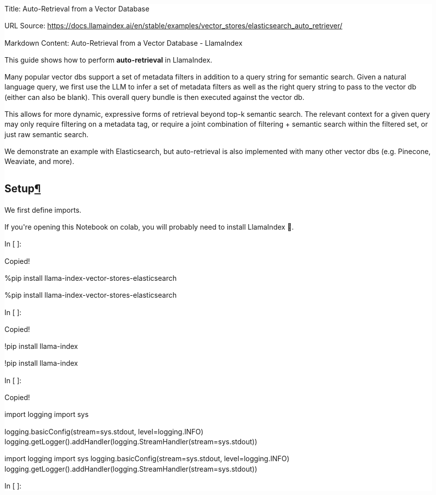Title: Auto-Retrieval from a Vector Database

URL Source: https://docs.llamaindex.ai/en/stable/examples/vector_stores/elasticsearch_auto_retriever/

Markdown Content:
Auto-Retrieval from a Vector Database - LlamaIndex


This guide shows how to perform **auto-retrieval** in LlamaIndex.

Many popular vector dbs support a set of metadata filters in addition to a query string for semantic search. Given a natural language query, we first use the LLM to infer a set of metadata filters as well as the right query string to pass to the vector db (either can also be blank). This overall query bundle is then executed against the vector db.

This allows for more dynamic, expressive forms of retrieval beyond top-k semantic search. The relevant context for a given query may only require filtering on a metadata tag, or require a joint combination of filtering + semantic search within the filtered set, or just raw semantic search.

We demonstrate an example with Elasticsearch, but auto-retrieval is also implemented with many other vector dbs (e.g. Pinecone, Weaviate, and more).

Setup[¶](https://docs.llamaindex.ai/en/stable/examples/vector_stores/elasticsearch_auto_retriever/#setup)
---------------------------------------------------------------------------------------------------------

We first define imports.

If you're opening this Notebook on colab, you will probably need to install LlamaIndex 🦙.

In \[ \]:

Copied!

%pip install llama\-index\-vector\-stores\-elasticsearch

%pip install llama-index-vector-stores-elasticsearch

In \[ \]:

Copied!

!pip install llama\-index

!pip install llama-index

In \[ \]:

Copied!

import logging
import sys

logging.basicConfig(stream\=sys.stdout, level\=logging.INFO)
logging.getLogger().addHandler(logging.StreamHandler(stream\=sys.stdout))

import logging import sys logging.basicConfig(stream=sys.stdout, level=logging.INFO) logging.getLogger().addHandler(logging.StreamHandler(stream=sys.stdout))

In \[ \]:
